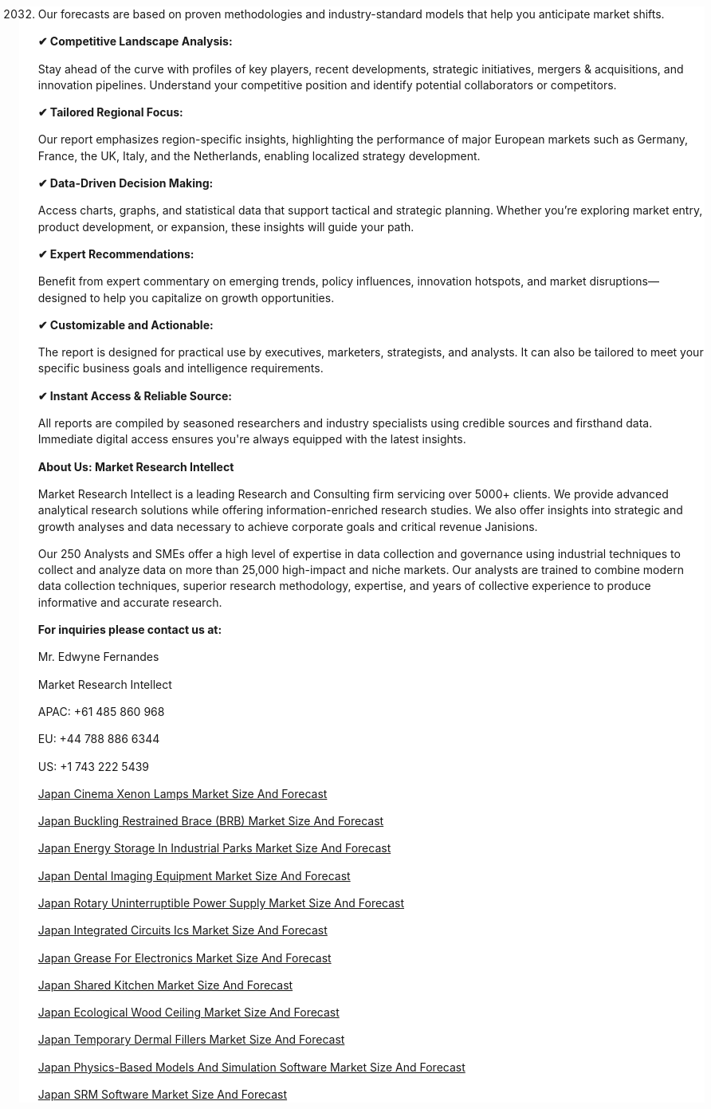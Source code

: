 2032. Our forecasts are based on proven methodologies and industry-standard models that help you anticipate market shifts.</p><p><strong>✔ Competitive Landscape Analysis:</strong></p><p>Stay ahead of the curve with profiles of key players, recent developments, strategic initiatives, mergers &amp; acquisitions, and innovation pipelines. Understand your competitive position and identify potential collaborators or competitors.</p><p><strong>✔ Tailored Regional Focus:</strong></p><p>Our report emphasizes region-specific insights, highlighting the performance of major European markets such as Germany, France, the UK, Italy, and the Netherlands, enabling localized strategy development.</p><p><strong>✔ Data-Driven Decision Making:</strong></p><p>Access charts, graphs, and statistical data that support tactical and strategic planning. Whether you&rsquo;re exploring market entry, product development, or expansion, these insights will guide your path.</p><p><strong>✔ Expert Recommendations:</strong></p><p>Benefit from expert commentary on emerging trends, policy influences, innovation hotspots, and market disruptions&mdash;designed to help you capitalize on growth opportunities.</p><p><strong>✔ Customizable and Actionable:</strong></p><p>The report is designed for practical use by executives, marketers, strategists, and analysts. It can also be tailored to meet your specific business goals and intelligence requirements.</p><p><strong>✔ Instant Access &amp; Reliable Source:</strong></p><p>All reports are compiled by seasoned researchers and industry specialists using credible sources and firsthand data. Immediate digital access ensures you're always equipped with the latest insights.</p><p><strong><span class="font-[700]">About Us: Market Research Intellect</span></strong></p><p><span class="">Market Research Intellect is a leading Research and Consulting firm servicing over 5000+ clients. We provide advanced analytical research solutions while offering information-enriched research studies.&nbsp;</span>We also offer insights into strategic and growth analyses and data necessary to achieve corporate goals and critical revenue Janisions.</p><p><span class="">Our 250 Analysts and SMEs offer a high level of expertise in data collection and governance using industrial techniques to collect and analyze data on more than 25,000 high-impact and niche markets. Our analysts are trained to combine modern data collection techniques, superior research methodology, expertise, and years of collective experience to produce informative and accurate research.</span></p><p><strong>For inquiries please contact us at:</strong></p><p>Mr. Edwyne Fernandes</p><p>Market Research Intellect</p><p>APAC: +61 485 860 968</p><p>EU: +44 788 886 6344</p><p>US: +1 743 222 5439</p><p><a href="https://github.com/Khanmiraa/Forecast/blob/main/Cinema-Xenon-Lamps-Market/Cinema-Xenon-Lamps-Market.md">Japan Cinema Xenon Lamps Market Size And Forecast</a></p><p><a href="https://github.com/Khanmiraa/idea/blob/main/Buckling-Restrained-Brace-(BRB)-Market/Buckling-Restrained-Brace-(BRB)-Market.md">Japan Buckling Restrained Brace (BRB) Market Size And Forecast</a></p><p><a href="https://github.com/Khanmiraa/Arc/blob/main/Energy-Storage-In-Industrial-Parks-Market/Energy-Storage-In-Industrial-Parks-Market.md">Japan Energy Storage In Industrial Parks Market Size And Forecast</a></p><p><a href="https://github.com/Khanmiraa/Audit/blob/main/Dental-Imaging-Equipment-Market/Dental-Imaging-Equipment-Market.md">Japan Dental Imaging Equipment Market Size And Forecast</a></p><p><a href="https://github.com/Khanmiraa/Curl/blob/main/Rotary-Uninterruptible-Power-Supply-Market/Rotary-Uninterruptible-Power-Supply-Market.md">Japan Rotary Uninterruptible Power Supply Market Size And Forecast</a></p><p><a href="https://github.com/Khanmiraa/Silver/blob/main/Integrated-Circuits-Ics-Market/Integrated-Circuits-Ics-Market.md">Japan Integrated Circuits Ics Market Size And Forecast</a></p><p><a href="https://github.com/Khanmiraa/Doll/blob/main/Grease-For-Electronics-Market/Grease-For-Electronics-Market.md">Japan Grease For Electronics Market Size And Forecast</a></p><p><a href="https://github.com/Khanmiraa/Palm/blob/main/Shared-Kitchen-Market/Shared-Kitchen-Market.md">Japan Shared Kitchen Market Size And Forecast</a></p><p><a href="https://github.com/Khanmiraa/Carnival/blob/main/Ecological-Wood-Ceiling-Market/Ecological-Wood-Ceiling-Market.md">Japan Ecological Wood Ceiling Market Size And Forecast</a></p><p><a href="https://github.com/Khanmiraa/Study/blob/main/Temporary-Dermal-Fillers-Market/Temporary-Dermal-Fillers-Market.md">Japan Temporary Dermal Fillers Market Size And Forecast</a></p><p><a href="https://github.com/Khanmiraa/Jelly/blob/main/Physics-Based-Models-And-Simulation-Software-Market/Physics-Based-Models-And-Simulation-Software-Market.md">Japan Physics-Based Models And Simulation Software Market Size And Forecast</a></p><p><a href="https://github.com/Khanmiraa/Just/blob/main/SRM-Software-Market/SRM-Software-Market.md">Japan SRM Software Market Size And Forecast</a></p>

